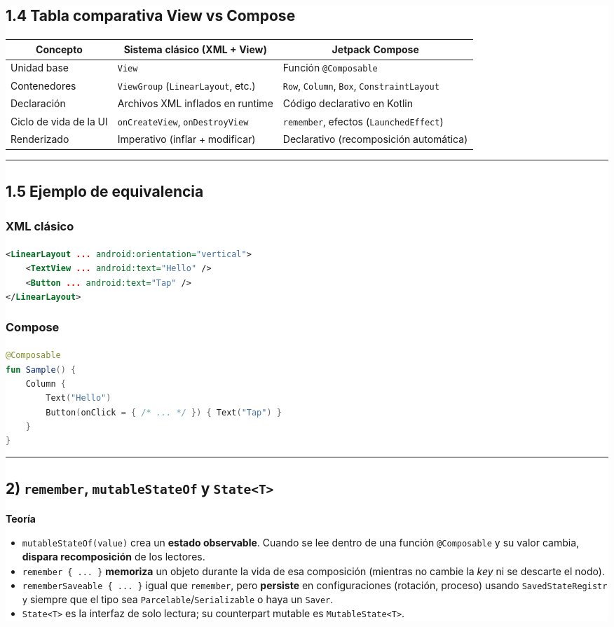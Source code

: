 
## 1.4 Tabla comparativa View vs Compose

| Concepto                    | Sistema clásico (XML + View)         | Jetpack Compose                        |
|-----------------------------|--------------------------------------|-----------------------------------------|
| Unidad base                 | `View`                              | Función `@Composable`                   |
| Contenedores                | `ViewGroup` (`LinearLayout`, etc.)  | `Row`, `Column`, `Box`, `ConstraintLayout` |
| Declaración                 | Archivos XML inflados en runtime    | Código declarativo en Kotlin            |
| Ciclo de vida de la UI      | `onCreateView`, `onDestroyView`     | `remember`, efectos (`LaunchedEffect`)  |
| Renderizado                 | Imperativo (inflar + modificar)     | Declarativo (recomposición automática)  |

---

## 1.5 Ejemplo de equivalencia

### XML clásico

```xml
<LinearLayout ... android:orientation="vertical">
    <TextView ... android:text="Hello" />
    <Button ... android:text="Tap" />
</LinearLayout>
```

### Compose

```kotlin
@Composable
fun Sample() {
    Column {
        Text("Hello")
        Button(onClick = { /* ... */ }) { Text("Tap") }
    }
}
```

---

## 2) `remember`, `mutableStateOf` y `State<T>`

**Teoría**
- `mutableStateOf(value)` crea un **estado observable**. Cuando se lee dentro de una función `@Composable` y su valor cambia, **dispara recomposición** de los lectores.
- `remember { ... }` **memoriza** un objeto durante la vida de esa composición (mientras no cambie la *key* ni se descarte el nodo).
- `rememberSaveable { ... }` igual que `remember`, pero **persiste** en configuraciones (rotación, proceso) usando `SavedStateRegistry` siempre que el tipo sea `Parcelable`/`Serializable` o haya un `Saver`.
- `State<T>` es la interfaz de solo lectura; su counterpart mutable es `MutableState<T>`.
